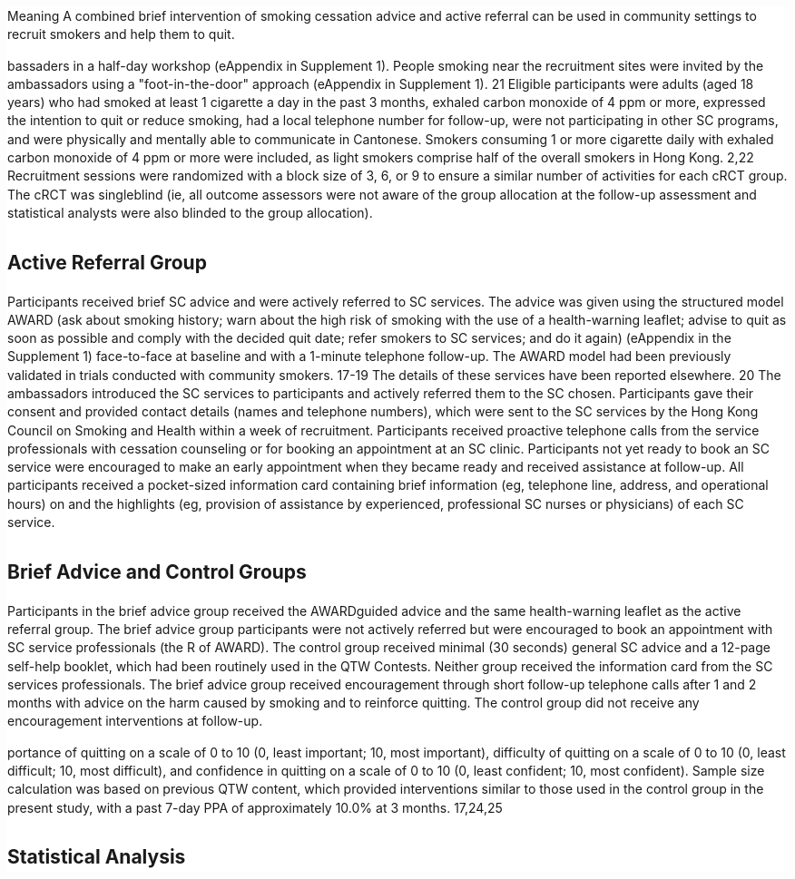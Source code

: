 Meaning A combined brief intervention of smoking cessation advice and active referral can be used in community settings to recruit smokers and help them to quit.

bassaders in a half-day workshop (eAppendix in Supplement 1). People smoking near the recruitment sites were invited by the ambassadors using a "foot-in-the-door" approach (eAppendix in Supplement 1). 21 Eligible participants were adults (aged 18 years) who had smoked at least 1 cigarette a day in the past 3 months, exhaled carbon monoxide of 4 ppm or more, expressed the intention to quit or reduce smoking, had a local telephone number for follow-up, were not participating in other SC programs, and were physically and mentally able to communicate in Cantonese. Smokers consuming 1 or more cigarette daily with exhaled carbon monoxide of 4 ppm or more were included, as light smokers comprise half of the overall smokers in Hong Kong. 2,22 Recruitment sessions were randomized with a block size of 3, 6, or 9 to ensure a similar number of activities for each cRCT group. The cRCT was singleblind (ie, all outcome assessors were not aware of the group allocation at the follow-up assessment and statistical analysts were also blinded to the group allocation).

## Active Referral Group

Participants received brief SC advice and were actively referred to SC services. The advice was given using the structured model AWARD (ask about smoking history; warn about the high risk of smoking with the use of a health-warning leaflet; advise to quit as soon as possible and comply with the decided quit date; refer smokers to SC services; and do it again) (eAppendix in the Supplement 1) face-to-face at baseline and with a 1-minute telephone follow-up. The AWARD model had been previously validated in trials conducted with community smokers. 17-19 The details of these services have been reported elsewhere. 20 The ambassadors introduced the SC services to participants and actively referred them to the SC chosen. Participants gave their consent and provided contact details (names and telephone numbers), which were sent to the SC services by the Hong Kong Council on Smoking and Health within a week of recruitment. Participants received proactive telephone calls from the service professionals with cessation counseling or for booking an appointment at an SC clinic. Participants not yet ready to book an SC service were encouraged to make an early appointment when they became ready and received assistance at follow-up. All participants received a pocket-sized information card containing brief information (eg, telephone line, address, and operational hours) on and the highlights (eg, provision of assistance by experienced, professional SC nurses or physicians) of each SC service.



## Brief Advice and Control Groups

Participants in the brief advice group received the AWARDguided advice and the same health-warning leaflet as the active referral group. The brief advice group participants were not actively referred but were encouraged to book an appointment with SC service professionals (the R of AWARD). The control group received minimal (30 seconds) general SC advice and a 12-page self-help booklet, which had been routinely used in the QTW Contests. Neither group received the information card from the SC services professionals. The brief advice group received encouragement through short follow-up telephone calls after 1 and 2 months with advice on the harm caused by smoking and to reinforce quitting. The control group did not receive any encouragement interventions at follow-up.

portance of quitting on a scale of 0 to 10 (0, least important; 10, most important), difficulty of quitting on a scale of 0 to 10 (0, least difficult; 10, most difficult), and confidence in quitting on a scale of 0 to 10 (0, least confident; 10, most confident). Sample size calculation was based on previous QTW content, which provided interventions similar to those used in the control group in the present study, with a past 7-day PPA of approximately 10.0% at 3 months. 17,24,25

## Statistical Analysis
